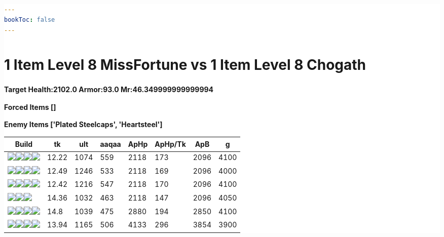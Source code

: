 ```yaml
---
bookToc: false
---
```


# 1 Item Level 8 MissFortune vs 1 Item Level 8 Chogath

**Target Health:2102.0 Armor:93.0 Mr:46.349999999999994**


**Forced Items []**


**Enemy Items ['Plated Steelcaps', 'Heartsteel']**




Build | tk | ult | aaqaa |ApHp | ApHp/Tk | ApB | g
-|-|-|-|-|-|-|-
![](/item/3087.png)![](/item/1001.png)![](/item/1055.png)![](/item/1036.png)|12.22|1074|559|2118|173|2096|4100
![](/item/3004.png)![](/item/1001.png)![](/item/1055.png)![](/item/1036.png)|12.49|1246|533|2118|169|2096|4000
![](/item/3036.png)![](/item/1001.png)![](/item/1055.png)![](/item/1036.png)|12.42|1216|547|2118|170|2096|4100
![](/item/6333.png)![](/item/1001.png)![](/item/1055.png)|14.36|1032|463|2118|147|2096|4050
![](/item/3139.png)![](/item/1001.png)![](/item/1055.png)![](/item/1036.png)|14.8|1039|475|2880|194|2850|4100
![](/item/3156.png)![](/item/1001.png)![](/item/1055.png)![](/item/1036.png)|13.94|1165|506|4133|296|3854|3900









































